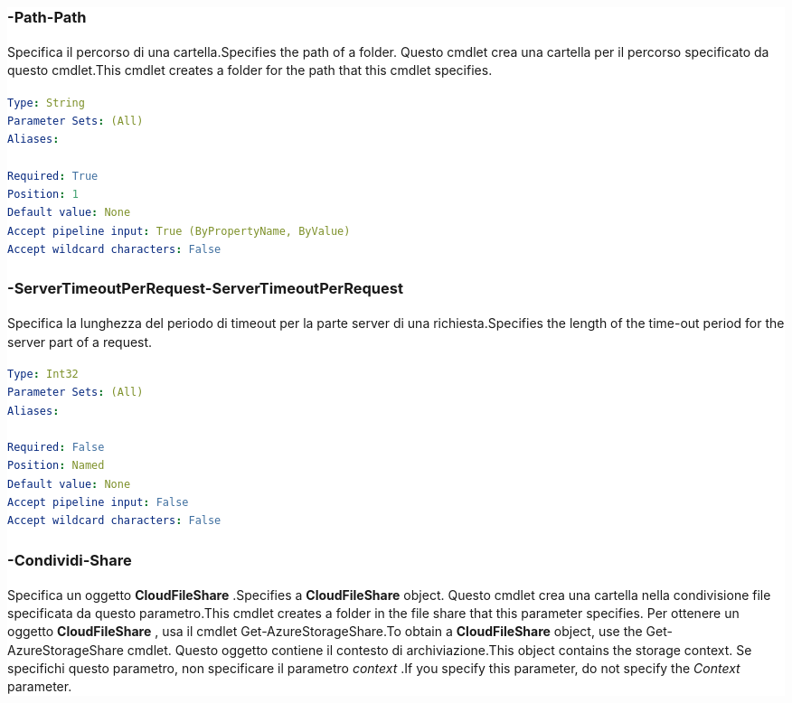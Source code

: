 ### <span data-ttu-id="43732-136">-Path</span><span class="sxs-lookup"><span data-stu-id="43732-136">-Path</span></span>
<span data-ttu-id="43732-137">Specifica il percorso di una cartella.</span><span class="sxs-lookup"><span data-stu-id="43732-137">Specifies the path of a folder.</span></span>
<span data-ttu-id="43732-138">Questo cmdlet crea una cartella per il percorso specificato da questo cmdlet.</span><span class="sxs-lookup"><span data-stu-id="43732-138">This cmdlet creates a folder for the path that this cmdlet specifies.</span></span>

```yaml
Type: String
Parameter Sets: (All)
Aliases: 

Required: True
Position: 1
Default value: None
Accept pipeline input: True (ByPropertyName, ByValue)
Accept wildcard characters: False
```

### <span data-ttu-id="43732-139">-ServerTimeoutPerRequest</span><span class="sxs-lookup"><span data-stu-id="43732-139">-ServerTimeoutPerRequest</span></span>
<span data-ttu-id="43732-140">Specifica la lunghezza del periodo di timeout per la parte server di una richiesta.</span><span class="sxs-lookup"><span data-stu-id="43732-140">Specifies the length of the time-out period for the server part of a request.</span></span>

```yaml
Type: Int32
Parameter Sets: (All)
Aliases: 

Required: False
Position: Named
Default value: None
Accept pipeline input: False
Accept wildcard characters: False
```

### <span data-ttu-id="43732-141">-Condividi</span><span class="sxs-lookup"><span data-stu-id="43732-141">-Share</span></span>
<span data-ttu-id="43732-142">Specifica un oggetto **CloudFileShare** .</span><span class="sxs-lookup"><span data-stu-id="43732-142">Specifies a **CloudFileShare** object.</span></span>
<span data-ttu-id="43732-143">Questo cmdlet crea una cartella nella condivisione file specificata da questo parametro.</span><span class="sxs-lookup"><span data-stu-id="43732-143">This cmdlet creates a folder in the file share that this parameter specifies.</span></span>
<span data-ttu-id="43732-144">Per ottenere un oggetto **CloudFileShare** , usa il cmdlet Get-AzureStorageShare.</span><span class="sxs-lookup"><span data-stu-id="43732-144">To obtain a **CloudFileShare** object, use the Get-AzureStorageShare cmdlet.</span></span>
<span data-ttu-id="43732-145">Questo oggetto contiene il contesto di archiviazione.</span><span class="sxs-lookup"><span data-stu-id="43732-145">This object contains the storage context.</span></span>
<span data-ttu-id="43732-146">Se specifichi questo parametro, non specificare il parametro *context* .</span><span class="sxs-lookup"><span data-stu-id="43732-146">If you specify this parameter, do not specify the *Context* parameter.</span></span>
